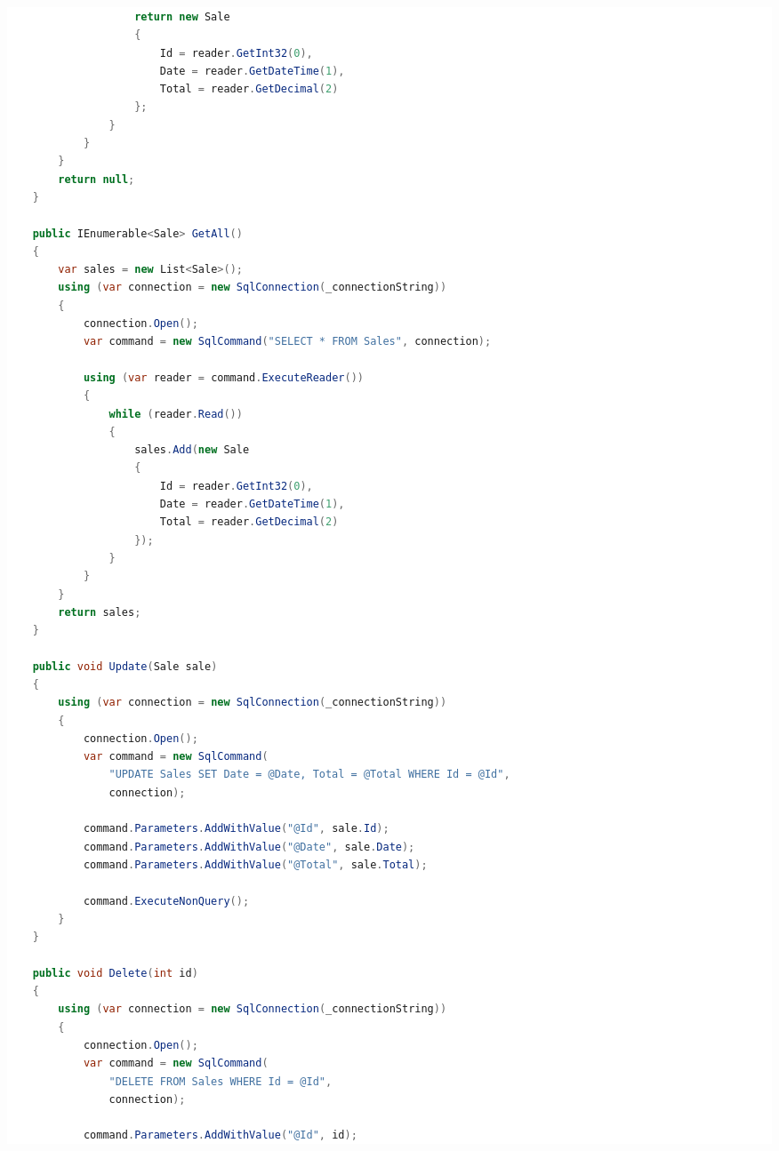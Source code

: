 ```csharp
                    return new Sale
                    {
                        Id = reader.GetInt32(0),
                        Date = reader.GetDateTime(1),
                        Total = reader.GetDecimal(2)
                    };
                }
            }
        }
        return null;
    }
    
    public IEnumerable<Sale> GetAll()
    {
        var sales = new List<Sale>();
        using (var connection = new SqlConnection(_connectionString))
        {
            connection.Open();
            var command = new SqlCommand("SELECT * FROM Sales", connection);
            
            using (var reader = command.ExecuteReader())
            {
                while (reader.Read())
                {
                    sales.Add(new Sale
                    {
                        Id = reader.GetInt32(0),
                        Date = reader.GetDateTime(1),
                        Total = reader.GetDecimal(2)
                    });
                }
            }
        }
        return sales;
    }
    
    public void Update(Sale sale)
    {
        using (var connection = new SqlConnection(_connectionString))
        {
            connection.Open();
            var command = new SqlCommand(
                "UPDATE Sales SET Date = @Date, Total = @Total WHERE Id = @Id",
                connection);
            
            command.Parameters.AddWithValue("@Id", sale.Id);
            command.Parameters.AddWithValue("@Date", sale.Date);
            command.Parameters.AddWithValue("@Total", sale.Total);
            
            command.ExecuteNonQuery();
        }
    }
    
    public void Delete(int id)
    {
        using (var connection = new SqlConnection(_connectionString))
        {
            connection.Open();
            var command = new SqlCommand(
                "DELETE FROM Sales WHERE Id = @Id", 
                connection);
            
            command.Parameters.AddWithValue("@Id", id);
```